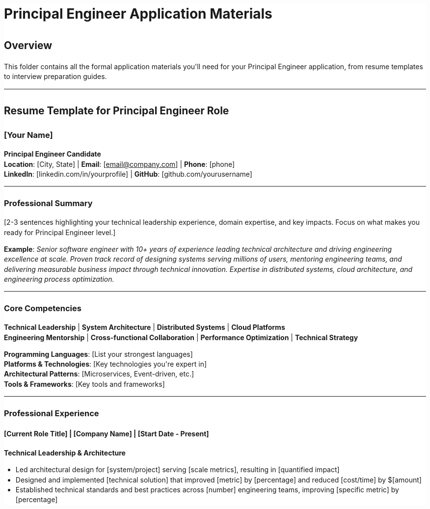 # Principal Engineer Application Materials

## Overview
This folder contains all the formal application materials you'll need for your Principal Engineer application, from resume templates to interview preparation guides.

---

## Resume Template for Principal Engineer Role

### [Your Name]
**Principal Engineer Candidate**  
**Location**: [City, State] | **Email**: [email@company.com] | **Phone**: [phone]  
**LinkedIn**: [linkedin.com/in/yourprofile] | **GitHub**: [github.com/yourusername]

---

### Professional Summary
[2-3 sentences highlighting your technical leadership experience, domain expertise, and key impacts. Focus on what makes you ready for Principal Engineer level.]

**Example**:
*Senior software engineer with 10+ years of experience leading technical architecture and driving engineering excellence at scale. Proven track record of designing systems serving millions of users, mentoring engineering teams, and delivering measurable business impact through technical innovation. Expertise in distributed systems, cloud architecture, and engineering process optimization.*

---

### Core Competencies
**Technical Leadership** | **System Architecture** | **Distributed Systems** | **Cloud Platforms**  
**Engineering Mentorship** | **Cross-functional Collaboration** | **Performance Optimization** | **Technical Strategy**

**Programming Languages**: [List your strongest languages]  
**Platforms & Technologies**: [Key technologies you're expert in]  
**Architectural Patterns**: [Microservices, Event-driven, etc.]  
**Tools & Frameworks**: [Key tools and frameworks]

---

### Professional Experience

#### **[Current Role Title]** | **[Company Name]** | **[Start Date - Present]**

**Technical Leadership & Architecture**
- Led architectural design for [system/project] serving [scale metrics], resulting in [quantified impact]
- Designed and implemented [technical solution] that improved [metric] by [percentage] and reduced [cost/time] by $[amount]
- Established technical standards and best practices across [number] engineering teams, improving [specific metric] by [percentage]
